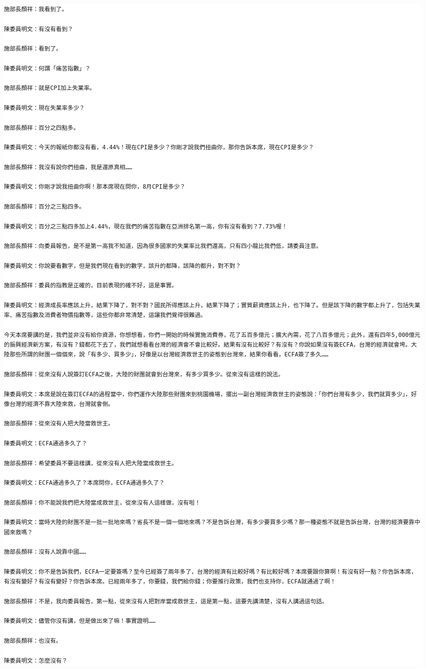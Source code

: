     施部長顏祥：我看到了。

    陳委員明文：有沒有看到？

    施部長顏祥：看到了。

    陳委員明文：何謂「痛苦指數」？

    施部長顏祥：就是CPI加上失業率。

    陳委員明文：現在失業率多少？

    施部長顏祥：百分之四點多。

    陳委員明文：今天的報紙你都沒有看，4.44%！現在CPI是多少？你剛才說我們扭曲你，那你告訴本席，現在CPI是多少？

    施部長顏祥：我沒有說你們扭曲，我是還原真相……

    陳委員明文：你剛才說我扭曲你啊！那本席現在問你，8月CPI是多少？

    施部長顏祥：百分之三點四多。

    陳委員明文：百分之三點四多加上4.44%，現在我們的痛苦指數在亞洲排名第一高，你有沒有看到？7.73%喔！

    施部長顏祥：向委員報告，是不是第一高我不知道，因為很多國家的失業率比我們還高，只有四小龍比我們低，請委員注意。

    陳委員明文：你說要看數字，但是我們現在看到的數字，該升的都降，該降的都升，對不對？

    施部長顏祥：委員的指教是正確的，目前表現的確不好，這是事實。

    陳委員明文：經濟成長率應該上升，結果下降了，對不對？國民所得應該上升，結果下降了；實質薪資應該上升，也下降了。但是該下降的數字都上升了，包括失業率、痛苦指數及消費者物價指數等，這些你都非常清楚，這讓我們覺得很難過。

    今天本席要講的是，我們並非沒有給你資源，你想想看，你們一開始的時候實施消費券，花了五百多億元；擴大內需，花了八百多億元；此外，還有四年5,000億元的振興經濟新方案，有沒有？錢都花下去了，我們就想看看台灣的經濟會不會比較好。結果有沒有比較好？有沒有？你說如果沒有簽ECFA，台灣的經濟就會垮。大陸那些所謂的財團一個個來，說「有多少、買多少」，好像是以台灣經濟救世主的姿態到台灣來，結果你看看，ECFA簽了多久……

    施部長顏祥：從來沒有人說簽訂ECFA之後，大陸的財團就會到台灣來，有多少買多少。從來沒有這樣的說法。

    陳委員明文：本席是說在簽訂ECFA的過程當中，你們運作大陸那些財團來到桃園機場，擺出一副台灣經濟救世主的姿態說：「你們台灣有多少，我們就買多少」，好像台灣的經濟不靠大陸來救，台灣就會倒。

    施部長顏祥：從來沒有人把大陸當救世主。

    陳委員明文：ECFA通過多久了？

    施部長顏祥：希望委員不要這樣講，從來沒有人把大陸當成救世主。

    陳委員明文：ECFA通過多久了？本席問你，ECFA通過多久了？

    施部長顏祥：你不能說我們把大陸當成救世主，從來沒有人這樣做，沒有啦！

    陳委員明文：當時大陸的財團不是一批一批地來嗎？省長不是一個一個地來嗎？不是告訴台灣，有多少要買多少嗎？那一種姿態不就是告訴台灣，台灣的經濟要靠中國來救嗎？

    施部長顏祥：沒有人說靠中國……

    陳委員明文：你不是告訴我們，ECFA一定要簽嗎？至今已經簽了兩年多了，台灣的經濟有比較好嗎？有比較好嗎？本席要跟你算啊！有沒有好一點？你告訴本席，有沒有變好？有沒有變好？你告訴本席。已經兩年多了，你要錢，我們給你錢；你要推行政策，我們也支持你，ECFA就通過了啊！

    施部長顏祥：不是，我向委員報告，第一點，從來沒有人把對岸當成救世主，這是第一點，這要先講清楚，沒有人講過這句話。

    陳委員明文：儘管你沒有講，但是做出來了嘛！事實證明……

    施部長顏祥：也沒有。

    陳委員明文：怎麼沒有？
